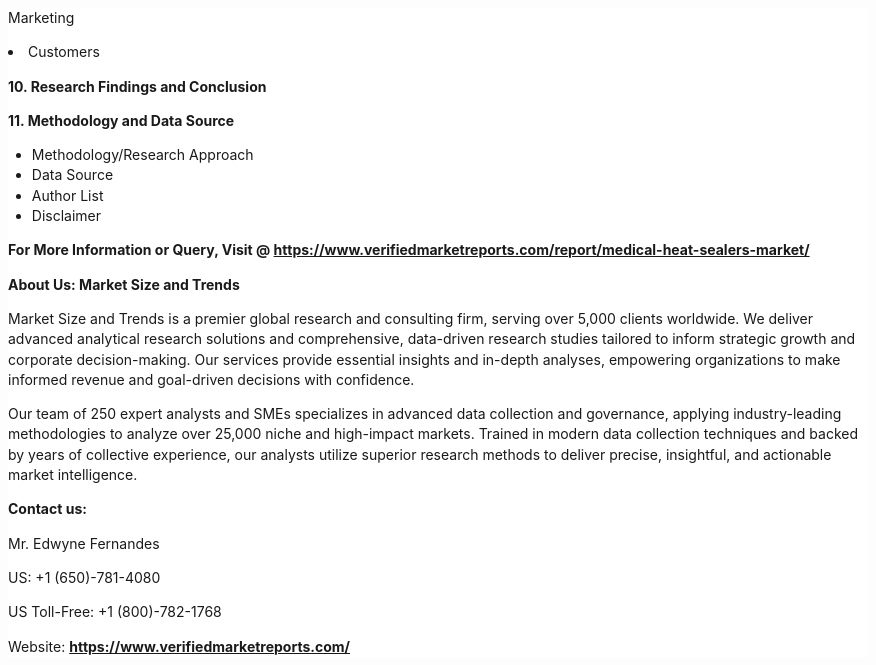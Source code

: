 Marketing</li><li>Customers</li></ul><p><strong>10. Research Findings and Conclusion</strong></p><p><strong>11. Methodology and Data Source</strong></p><ul><li>Methodology/Research Approach</li><li>Data Source</li><li>Author List</li><li>Disclaimer</li></ul></p><p><strong>For More Information or Query, Visit @ <a href="https://www.verifiedmarketreports.com/report/medical-heat-sealers-market/">https://www.verifiedmarketreports.com/report/medical-heat-sealers-market/</a></strong></p><p><strong>About Us: Market Size and Trends</strong></p><p>Market Size and Trends is a premier global research and consulting firm, serving over 5,000 clients worldwide. We deliver advanced analytical research solutions and comprehensive, data-driven research studies tailored to inform strategic growth and corporate decision-making. Our services provide essential insights and in-depth analyses, empowering organizations to make informed revenue and goal-driven decisions with confidence.</p><p>Our team of 250 expert analysts and SMEs specializes in advanced data collection and governance, applying industry-leading methodologies to analyze over 25,000 niche and high-impact markets. Trained in modern data collection techniques and backed by years of collective experience, our analysts utilize superior research methods to deliver precise, insightful, and actionable market intelligence.</p><p><strong>Contact us:</strong></p><p>Mr. Edwyne Fernandes</p><p>US: +1 (650)-781-4080</p><p>US Toll-Free: +1 (800)-782-1768</p><p>Website: <strong><a href="https://www.verifiedmarketreports.com/">https://www.verifiedmarketreports.com/</a></strong></p>
